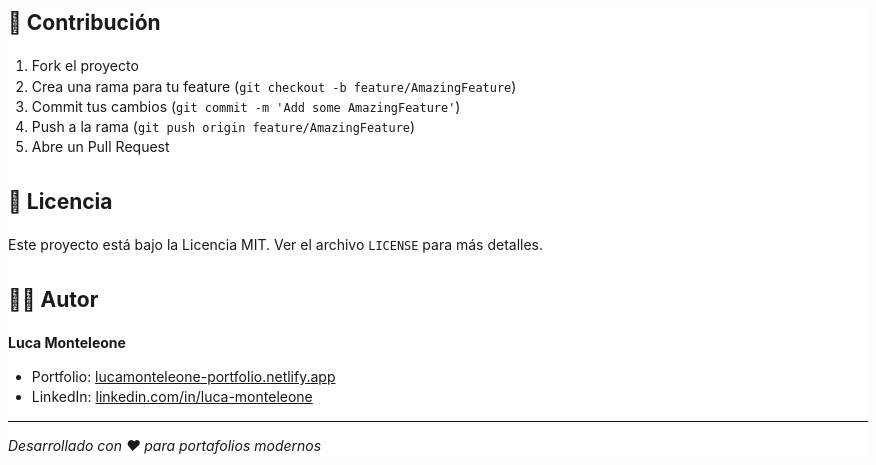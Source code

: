 ## 🤝 Contribución

1. Fork el proyecto
2. Crea una rama para tu feature (`git checkout -b feature/AmazingFeature`)
3. Commit tus cambios (`git commit -m 'Add some AmazingFeature'`)
4. Push a la rama (`git push origin feature/AmazingFeature`)
5. Abre un Pull Request

## 📄 Licencia

Este proyecto está bajo la Licencia MIT. Ver el archivo `LICENSE` para más detalles.

## 👨‍💻 Autor

**Luca Monteleone**
- Portfolio: [lucamonteleone-portfolio.netlify.app](https://lucamonteleone-portfolio.netlify.app)
- LinkedIn: [linkedin.com/in/luca-monteleone](https://linkedin.com/in/luca-monteleone)

---

*Desarrollado con ❤️ para portafolios modernos*